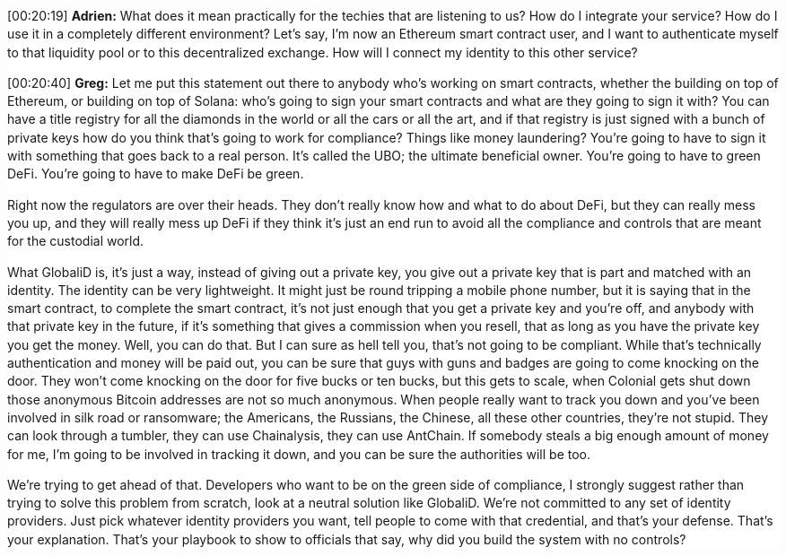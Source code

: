 

[00:20:19] **Adrien:**  What does it mean practically for the techies that are
listening to us? How do I integrate your service? How do I use it in a
completely different environment? Let’s say, I’m now an Ethereum smart
contract user, and I want to authenticate myself to that liquidity pool or to
this decentralized exchange. How will I connect my identity to this other
service?



[00:20:40] **Greg:**  Let me put this statement out there to anybody who’s
working on smart contracts, whether the building on top of Ethereum, or
building on top of Solana: who’s going to sign your smart contracts and what
are they going to sign it with? You can have a title registry for all the
diamonds in the world or all the cars or all the art, and if that registry is
just signed with a bunch of private keys how do you think that’s going to work
for compliance? Things like money laundering? You’re going to have to sign it
with something that goes back to a real person. It’s called the UBO; the
ultimate beneficial owner. You’re going to have to green DeFi. You’re going to
have to make DeFi be green.

Right now the regulators are over their heads. They don’t really know how and
what to do about DeFi, but they can really mess you up, and they will really
mess up DeFi if they think it’s just an end run to avoid all the compliance
and controls that are meant for the custodial world.

What GlobaliD is, it’s just a way, instead of giving out a private key, you
give out a private key that is part and matched with an identity. The identity
can be very lightweight. It might just be round tripping a mobile phone
number, but it is saying that in the smart contract, to complete the smart
contract, it’s not just enough that you get a private key and you’re off, and
anybody with that private key in the future, if it’s something that gives a
commission when you resell, that as long as you have the private key you get
the money. Well, you can do that. But I can sure as hell tell you, that’s not
going to be compliant. While that’s technically authentication and money will
be paid out, you can be sure that guys with guns and badges are going to come
knocking on the door. They won’t come knocking on the door for five bucks or
ten bucks, but this gets to scale, when Colonial gets shut down those
anonymous Bitcoin addresses are not so much anonymous. When people really want
to track you down and you’ve been involved in silk road or ransomware; the
Americans, the Russians, the Chinese, all these other countries, they’re not
stupid. They can look through a tumbler, they can use Chainalysis, they can
use AntChain. If somebody steals a big enough amount of money for me, I’m
going to be involved in tracking it down, and you can be sure the authorities
will be too.

We’re trying to get ahead of that. Developers who want to be on the green side
of compliance, I strongly suggest rather than trying to solve this problem
from scratch, look at a neutral solution like GlobaliD. We’re not committed to
any set of identity providers. Just pick whatever identity providers you want,
tell people to come with that credential, and that’s your defense. That’s your
explanation. That’s your playbook to show to officials that say, why did you
build the system with no controls?
